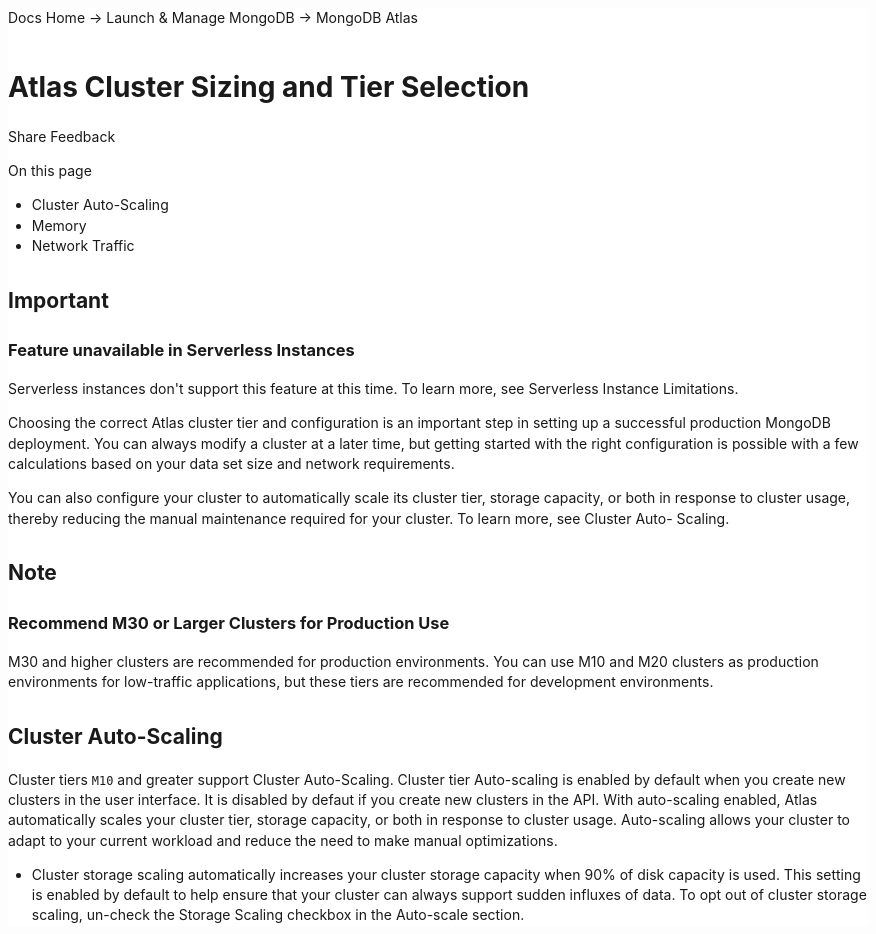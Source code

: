 Docs Home → Launch & Manage MongoDB → MongoDB Atlas

# Atlas Cluster Sizing and Tier Selection

Share Feedback

On this page

  * Cluster Auto-Scaling
  * Memory
  * Network Traffic

## Important

### Feature unavailable in Serverless Instances

Serverless instances don't support this feature at this time. To learn more,
see Serverless Instance Limitations.

Choosing the correct Atlas cluster tier and configuration is an important step
in setting up a successful production MongoDB deployment. You can always
modify a cluster at a later time, but getting started with the right
configuration is possible with a few calculations based on your data set size
and network requirements.

You can also configure your cluster to automatically scale its cluster tier,
storage capacity, or both in response to cluster usage, thereby reducing the
manual maintenance required for your cluster. To learn more, see Cluster Auto-
Scaling.

## Note

### Recommend M30 or Larger Clusters for Production Use

M30 and higher clusters are recommended for production environments. You can
use M10 and M20 clusters as production environments for low-traffic
applications, but these tiers are recommended for development environments.

## Cluster Auto-Scaling

Cluster tiers `M10` and greater support Cluster Auto-Scaling. Cluster tier
Auto-scaling is enabled by default when you create new clusters in the user
interface. It is disabled by defaut if you create new clusters in the API.
With auto-scaling enabled, Atlas automatically scales your cluster tier,
storage capacity, or both in response to cluster usage. Auto-scaling allows
your cluster to adapt to your current workload and reduce the need to make
manual optimizations.

  * Cluster storage scaling automatically increases your cluster storage capacity when 90% of disk capacity is used. This setting is enabled by default to help ensure that your cluster can always support sudden influxes of data. To opt out of cluster storage scaling, un-check the Storage Scaling checkbox in the Auto-scale section.
